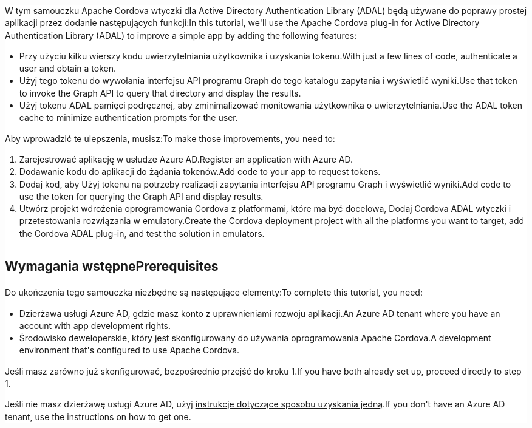 <span data-ttu-id="540c9-108">W tym samouczku Apache Cordova wtyczki dla Active Directory Authentication Library (ADAL) będą używane do poprawy prostej aplikacji przez dodanie następujących funkcji:</span><span class="sxs-lookup"><span data-stu-id="540c9-108">In this tutorial, we'll use the Apache Cordova plug-in for Active Directory Authentication Library (ADAL) to improve a simple app by adding the following features:</span></span>

* <span data-ttu-id="540c9-109">Przy użyciu kilku wierszy kodu uwierzytelniania użytkownika i uzyskania tokenu.</span><span class="sxs-lookup"><span data-stu-id="540c9-109">With just a few lines of code, authenticate a user and obtain a token.</span></span>
* <span data-ttu-id="540c9-110">Użyj tego tokenu do wywołania interfejsu API programu Graph do tego katalogu zapytania i wyświetlić wyniki.</span><span class="sxs-lookup"><span data-stu-id="540c9-110">Use that token to invoke the Graph API to query that directory and display the results.</span></span>  
* <span data-ttu-id="540c9-111">Użyj tokenu ADAL pamięci podręcznej, aby zminimalizować monitowania użytkownika o uwierzytelniania.</span><span class="sxs-lookup"><span data-stu-id="540c9-111">Use the ADAL token cache to minimize authentication prompts for the user.</span></span>

<span data-ttu-id="540c9-112">Aby wprowadzić te ulepszenia, musisz:</span><span class="sxs-lookup"><span data-stu-id="540c9-112">To make those improvements, you need to:</span></span>

1. <span data-ttu-id="540c9-113">Zarejestrować aplikację w usłudze Azure AD.</span><span class="sxs-lookup"><span data-stu-id="540c9-113">Register an application with Azure AD.</span></span>
2. <span data-ttu-id="540c9-114">Dodawanie kodu do aplikacji do żądania tokenów.</span><span class="sxs-lookup"><span data-stu-id="540c9-114">Add code to your app to request tokens.</span></span>
3. <span data-ttu-id="540c9-115">Dodaj kod, aby Użyj tokenu na potrzeby realizacji zapytania interfejsu API programu Graph i wyświetlić wyniki.</span><span class="sxs-lookup"><span data-stu-id="540c9-115">Add code to use the token for querying the Graph API and display results.</span></span>
4. <span data-ttu-id="540c9-116">Utwórz projekt wdrożenia oprogramowania Cordova z platformami, które ma być docelowa, Dodaj Cordova ADAL wtyczki i przetestowania rozwiązania w emulatory.</span><span class="sxs-lookup"><span data-stu-id="540c9-116">Create the Cordova deployment project with all the platforms you want to target, add the Cordova ADAL plug-in, and test the solution in emulators.</span></span>

## <a name="prerequisites"></a><span data-ttu-id="540c9-117">Wymagania wstępne</span><span class="sxs-lookup"><span data-stu-id="540c9-117">Prerequisites</span></span>
<span data-ttu-id="540c9-118">Do ukończenia tego samouczka niezbędne są następujące elementy:</span><span class="sxs-lookup"><span data-stu-id="540c9-118">To complete this tutorial, you need:</span></span>

* <span data-ttu-id="540c9-119">Dzierżawa usługi Azure AD, gdzie masz konto z uprawnieniami rozwoju aplikacji.</span><span class="sxs-lookup"><span data-stu-id="540c9-119">An Azure AD tenant where you have an account with app development rights.</span></span>
* <span data-ttu-id="540c9-120">Środowisko deweloperskie, który jest skonfigurowany do używania oprogramowania Apache Cordova.</span><span class="sxs-lookup"><span data-stu-id="540c9-120">A development environment that's configured to use Apache Cordova.</span></span>  

<span data-ttu-id="540c9-121">Jeśli masz zarówno już skonfigurować, bezpośrednio przejść do kroku 1.</span><span class="sxs-lookup"><span data-stu-id="540c9-121">If you have both already set up, proceed directly to step 1.</span></span>

<span data-ttu-id="540c9-122">Jeśli nie masz dzierżawę usługi Azure AD, użyj [instrukcje dotyczące sposobu uzyskania jedną](active-directory-howto-tenant.md).</span><span class="sxs-lookup"><span data-stu-id="540c9-122">If you don't have an Azure AD tenant, use the [instructions on how to get one](active-directory-howto-tenant.md).</span></span>
